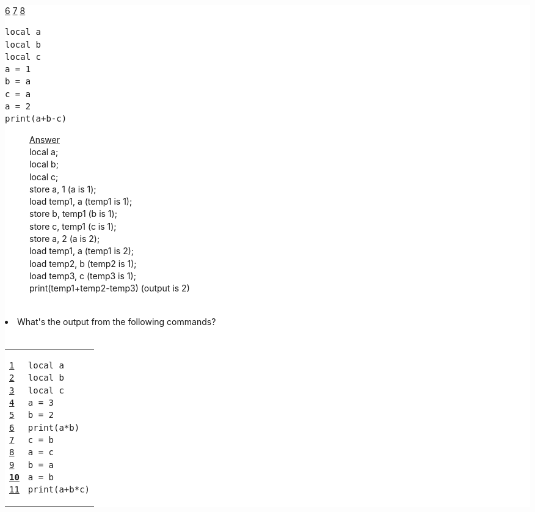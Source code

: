 <a href="#n6" name="n6">6</a>
<a href="#n7" name="n7">7</a>
<a href="#n8" name="n8">8</a>
</pre></td>
  <td class="code"><pre><span class="keyword">local</span> <span class="local-variable">a</span>
<span class="keyword">local</span> <span class="local-variable">b</span>
<span class="keyword">local</span> <span class="local-variable">c</span>
a = <span class="integer">1</span>
b = a
c = a
a = <span class="integer">2</span>
<span class="predefined">print</span>(a+b-c)
</pre></td>
</tr></table>
</div>
    <dl class="accordion" data-accordion>
    <dd>
    <a href="#panel5">Answer</a>
    <div id="panel5" class="content answer-code">
        local a; <br>
        local b; <br>
        local c; <br>
        store a, 1 (a is 1); <br>
        load temp1, a (temp1 is 1); <br>
        store b, temp1 (b is 1); <br>
        store c, temp1 (c is 1); <br>
        store a, 2 (a is 2); <br>
        load temp1, a (temp1 is 2); <br>
        load temp2, b (temp2 is 1); <br>
        load temp3, c (temp3 is 1); <br>
        print(temp1+temp2-temp3) (output is 2) <br>
    </div>
    </dd>
    </dl>
    </li>
    <br>
    <li> What's the output from the following commands?<br><br>
<div><table class="CodeRay"><tr>
  <td class="line-numbers"><pre><a href="#n1" name="n1">1</a>
<a href="#n2" name="n2">2</a>
<a href="#n3" name="n3">3</a>
<a href="#n4" name="n4">4</a>
<a href="#n5" name="n5">5</a>
<a href="#n6" name="n6">6</a>
<a href="#n7" name="n7">7</a>
<a href="#n8" name="n8">8</a>
<a href="#n9" name="n9">9</a>
<strong><a href="#n10" name="n10">10</a></strong>
<a href="#n11" name="n11">11</a>
</pre></td>
  <td class="code"><pre><span class="keyword">local</span> <span class="local-variable">a</span>
<span class="keyword">local</span> <span class="local-variable">b</span>
<span class="keyword">local</span> <span class="local-variable">c</span>
a = <span class="integer">3</span>
b = <span class="integer">2</span>
<span class="predefined">print</span>(a*b)
c = b
a = c
b = a
a = b
<span class="predefined">print</span>(a+b*c)
</pre></td>
</tr></table>
</div>